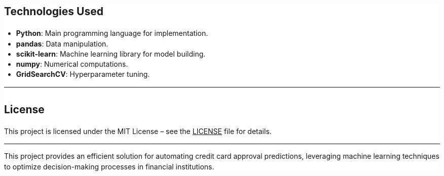 
## Technologies Used

- **Python**: Main programming language for implementation.
- **pandas**: Data manipulation.
- **scikit-learn**: Machine learning library for model building.
- **numpy**: Numerical computations.
- **GridSearchCV**: Hyperparameter tuning.

---

## License

This project is licensed under the MIT License – see the [LICENSE](LICENSE) file for details.

---

This project provides an efficient solution for automating credit card approval predictions, leveraging machine learning techniques to optimize decision-making processes in financial institutions.
